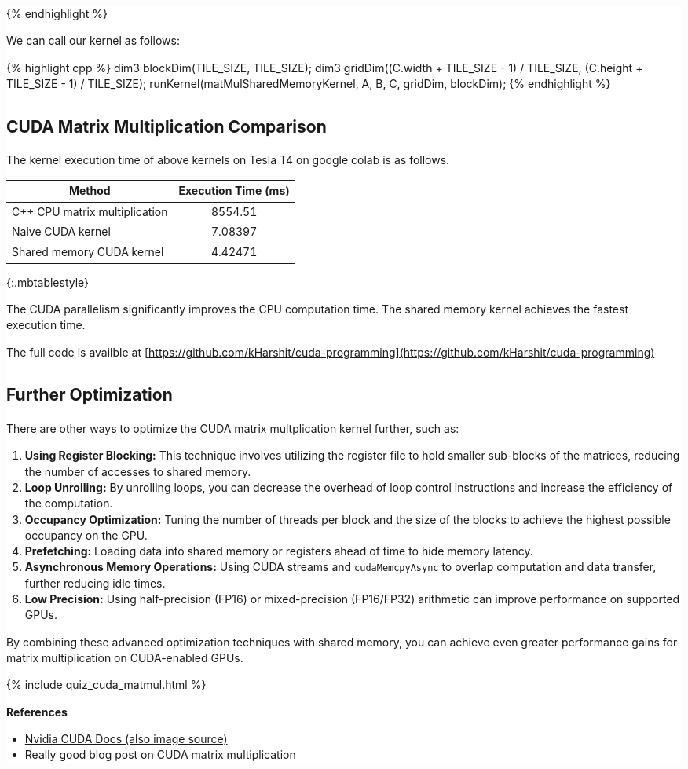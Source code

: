 {% endhighlight %}

We can call our kernel as follows:

{% highlight cpp %}
dim3 blockDim(TILE_SIZE, TILE_SIZE);
dim3 gridDim((C.width + TILE_SIZE - 1) / TILE_SIZE, (C.height + TILE_SIZE - 1) / TILE_SIZE);
runKernel(matMulSharedMemoryKernel, A, B, C, gridDim, blockDim);
{% endhighlight %}

## CUDA Matrix Multiplication Comparison

The kernel execution time of above kernels on Tesla T4 on google colab is as follows.

| Method                     | Execution Time (ms) |
|----------------------------|:-------------------:|
| C++ CPU matrix multiplication  | 8554.51         |
| Naive CUDA kernel          | 7.08397             |
| Shared memory CUDA kernel  | 4.42471             |
{:.mbtablestyle}

The CUDA parallelism significantly improves the CPU computation time. The shared memory kernel achieves the fastest execution time.

The full code is availble at [https://github.com/kHarshit/cuda-programming](https://github.com/kHarshit/cuda-programming)

## Further Optimization

There are other ways to optimize the CUDA matrix multplication kernel further, such as:

1. **Using Register Blocking:** This technique involves utilizing the register file to hold smaller sub-blocks of the matrices, reducing the number of accesses to shared memory.
2. **Loop Unrolling:** By unrolling loops, you can decrease the overhead of loop control instructions and increase the efficiency of the computation.
3. **Occupancy Optimization:** Tuning the number of threads per block and the size of the blocks to achieve the highest possible occupancy on the GPU.
4. **Prefetching:** Loading data into shared memory or registers ahead of time to hide memory latency.
5. **Asynchronous Memory Operations:** Using CUDA streams and `cudaMemcpyAsync` to overlap computation and data transfer, further reducing idle times.
6. **Low Precision:** Using half-precision (FP16) or mixed-precision (FP16/FP32) arithmetic can improve performance on supported GPUs.

By combining these advanced optimization techniques with shared memory, you can achieve even greater performance gains for matrix multiplication on CUDA-enabled GPUs.


<section>
	{% include quiz_cuda_matmul.html %}	 
</section>

**References**
* [Nvidia CUDA Docs (also image source)](https://docs.nvidia.com/cuda/cuda-c-programming-guide/#compute-capability)
* [Really good blog post on CUDA matrix multiplication](https://siboehm.com/articles/22/CUDA-MMM)